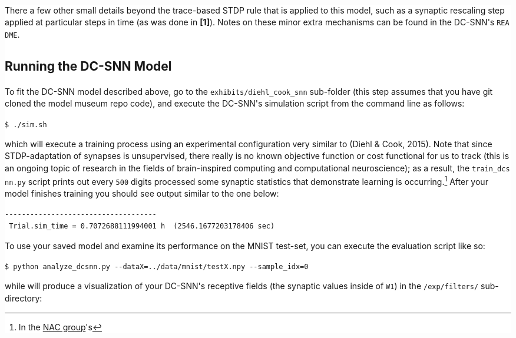 There a few other small details beyond the trace-based STDP rule that is applied
to this model, such as a synaptic rescaling step applied at particular steps
in time (as was done in <b>[1]</b>). Notes on these minor extra mechanisms can
be found in the DC-SNN's `README`.

## Running the DC-SNN Model

To fit the DC-SNN model described above, go to the `exhibits/diehl_cook_snn`
sub-folder (this step assumes that you have git cloned the model museum repo
code), and execute the DC-SNN's simulation script from the command line as follows:

```console
$ ./sim.sh
```

which will execute a training process using an experimental configuration very
similar to (Diehl &amp; Cook, 2015). Note that since STDP-adaptation of
synapses is unsupervised, there really is no known objective function or cost
functional for us to track (this is an ongoing topic of research in the fields
of brain-inspired computing and computational neuroscience); as a result, the
`train_dcsnn.py` script prints out every `500` digits processed some synaptic
statistics that demonstrate learning is occurring.[^4] After your model finishes
training you should see output similar to the one below:

```console
------------------------------------
 Trial.sim_time = 0.7072688111994001 h  (2546.1677203178406 sec)
```

To use your saved model and examine its performance on the MNIST test-set, you
can execute the evaluation script like so:

```console
$ python analyze_dcsnn.py --dataX=../data/mnist/testX.npy --sample_idx=0
```

while will produce a visualization of your DC-SNN's receptive fields (the
synaptic values inside of `W1`) in the `/exp/filters/` sub-directory:


[^1]: Note that the `LIFCell` is not the same as ngc-learn's
[^2]: While both forms of modeling electrical current are easily doable in
[^3]: Trace components have also been used in the `DC_SNN` exhibit model, specifically
[^4]: In the <a href="https://www.cs.rit.edu/~ago/nac_lab.html">NAC group</a>'s
[^5]: To load in the exact synaptic efficacies we obtained to get the images